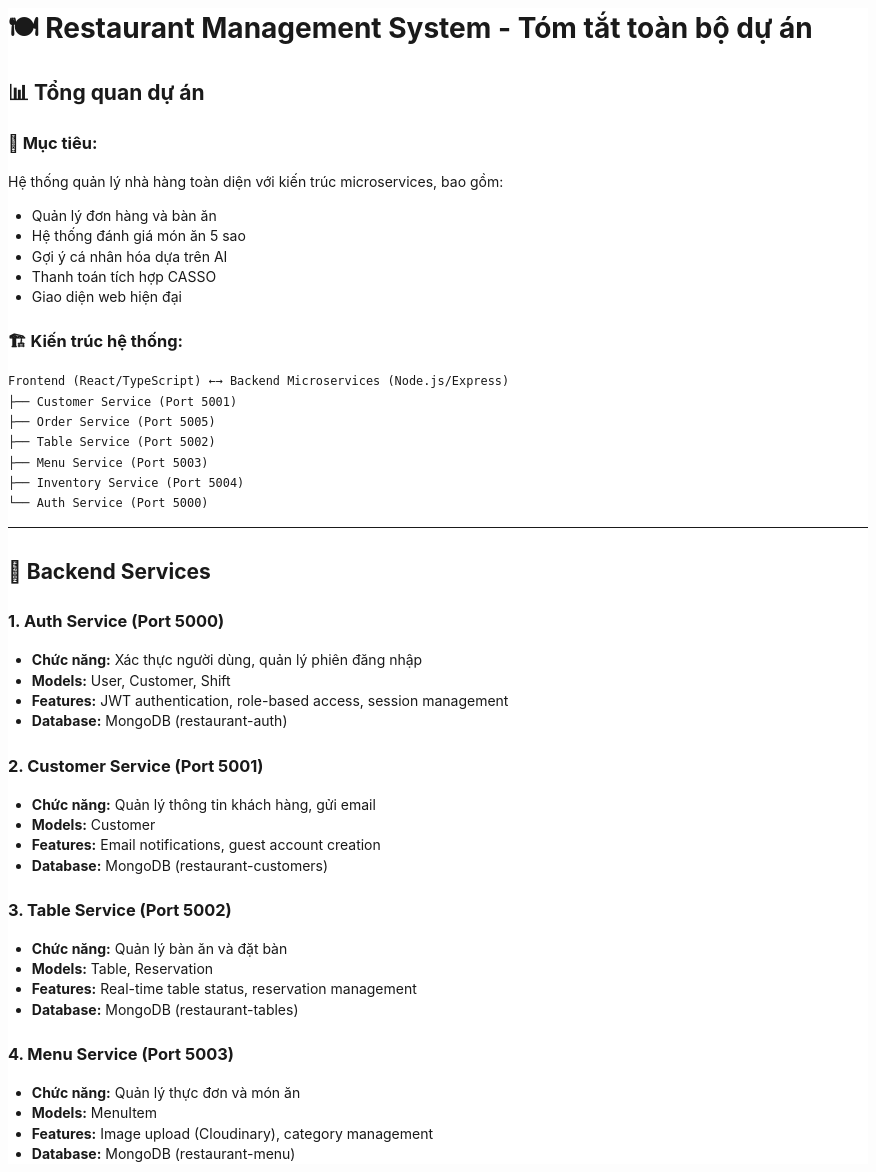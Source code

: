 # 🍽️ Restaurant Management System - Tóm tắt toàn bộ dự án

## 📊 **Tổng quan dự án**

### 🎯 **Mục tiêu:**
Hệ thống quản lý nhà hàng toàn diện với kiến trúc microservices, bao gồm:
- Quản lý đơn hàng và bàn ăn
- Hệ thống đánh giá món ăn 5 sao
- Gợi ý cá nhân hóa dựa trên AI
- Thanh toán tích hợp CASSO
- Giao diện web hiện đại

### 🏗️ **Kiến trúc hệ thống:**
```
Frontend (React/TypeScript) ←→ Backend Microservices (Node.js/Express)
├── Customer Service (Port 5001)
├── Order Service (Port 5005) 
├── Table Service (Port 5002)
├── Menu Service (Port 5003)
├── Inventory Service (Port 5004)
└── Auth Service (Port 5000)
```

---

## 🔧 **Backend Services**

### 1. **Auth Service** (Port 5000)
- **Chức năng:** Xác thực người dùng, quản lý phiên đăng nhập
- **Models:** User, Customer, Shift
- **Features:** JWT authentication, role-based access, session management
- **Database:** MongoDB (restaurant-auth)

### 2. **Customer Service** (Port 5001)
- **Chức năng:** Quản lý thông tin khách hàng, gửi email
- **Models:** Customer
- **Features:** Email notifications, guest account creation
- **Database:** MongoDB (restaurant-customers)

### 3. **Table Service** (Port 5002)
- **Chức năng:** Quản lý bàn ăn và đặt bàn
- **Models:** Table, Reservation
- **Features:** Real-time table status, reservation management
- **Database:** MongoDB (restaurant-tables)

### 4. **Menu Service** (Port 5003)
- **Chức năng:** Quản lý thực đơn và món ăn
- **Models:** MenuItem
- **Features:** Image upload (Cloudinary), category management
- **Database:** MongoDB (restaurant-menu)
